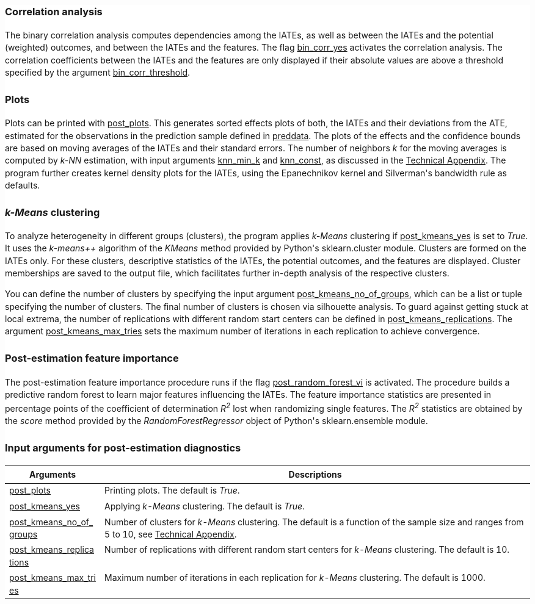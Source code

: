 ### Correlation analysis

The binary correlation analysis computes dependencies among the IATEs, as well as between the IATEs and the potential (weighted) outcomes, and between the IATEs and the features. The flag [bin_corr_yes](./core_6.md#bin_corr_yes) activates the correlation analysis. The correlation coefficients between the IATEs and the features are only displayed if their absolute values are above a threshold specified by the argument [bin_corr_threshold](./core_6.md#bin_corr_threshold).

### Plots

Plots can be printed with [post_plots](./core_6.md#post_plots). This generates sorted effects plots of both, the IATEs and their deviations from the ATE, estimated for the observations in the prediction sample defined in [preddata](./core_6.md#preddata). The plots of the effects and the confidence bounds are based on moving averages of the IATEs and their standard errors. The number of neighbors *k* for the moving averages is computed by *k-NN* estimation, with input arguments [knn_min_k](./core_6.md#knn_min_k) and [knn_const](./core_6.md#knn_const), as discussed in the [Technical Appendix](./techn_app.md). The program further creates kernel density plots for the IATEs, using the Epanechnikov kernel and Silverman's bandwidth rule as defaults.


### *k-Means* clustering

To analyze heterogeneity in different groups (clusters), the program applies *k-Means* clustering if [post_kmeans_yes](./core_6.md#post_kmeans_yes) is set to *True*. It uses the *k-means++* algorithm of the *KMeans* method provided by Python's sklearn.cluster module. Clusters are formed on the IATEs only. For these clusters, descriptive statistics of the IATEs, the potential outcomes, and the features are displayed. Cluster memberships are saved to the output file, which facilitates further in-depth analysis of the respective clusters. 

You can define the number of clusters by specifying the input argument [post_kmeans_no_of_groups](./core_6.md#post_kmeans_no_of_groups), which can be a list or tuple specifying the number of clusters. The final number of clusters is chosen via silhouette analysis. To guard against getting stuck at local extrema, the number of replications with different random start centers can be defined in [post_kmeans_replications](./core_6.md#post_kmeans_replications). The argument [post_kmeans_max_tries](./core_6.md#post_kmeans_max_tries) sets the maximum number of iterations in each replication to achieve convergence.


### Post-estimation feature importance

The post-estimation feature importance procedure runs if the flag  [post_random_forest_vi](./core_6.md#post_random_forest_vi) is activated. The procedure builds a predictive random forest to learn major features influencing the IATEs. The feature importance statistics are presented in percentage points of the coefficient of determination *R<sup>2</sup>* lost when randomizing single features. The *R<sup>2</sup>* statistics are obtained by the *score* method provided by the *RandomForestRegressor* object of Python's sklearn.ensemble module.

### Input arguments for post-estimation diagnostics

| Arguments                                                    | Descriptions                                                 |
| ------------------------------------------------------------ | ------------------------------------------------------------ |
| [post_plots](./core_6.md#post_plots)                         | Printing plots. The default is *True*.                       |
| [post_kmeans_yes](./core_6.md#post_kmeans_yes)               | Applying *k-Means* clustering. The default is *True*.        |
| [post_kmeans_no_of_groups](./core_6.md#post_kmeans_no_of_groups) | Number of clusters for *k-Means* clustering. The default is a function of the sample size and ranges from 5 to 10, see [Technical Appendix](./techn_app.md). |
| [post_kmeans_replications](./core_6.md#post_kmeans_replications) | Number of replications with different random start centers for *k-Means* clustering. The default is 10. |
| [post_kmeans_max_tries](./core_6.md#post_kmeans_max_tries)   | Maximum number of iterations in each replication for *k-Means* clustering. The default is 1000. |
